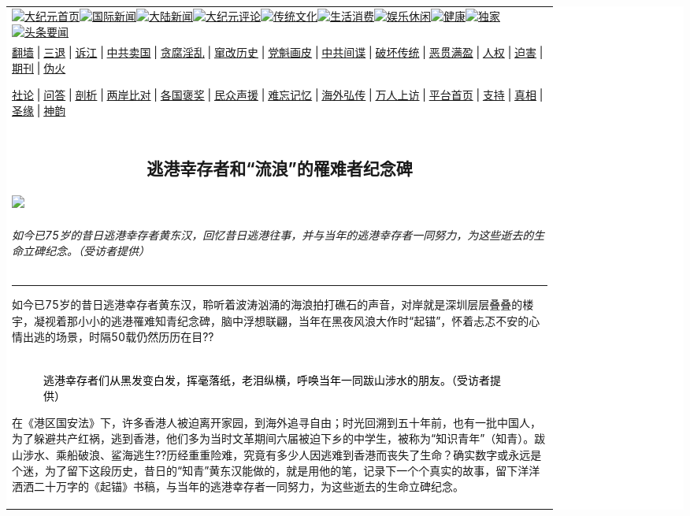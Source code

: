 <a name="1" id="1" target="_blank"></a><span id="1"></span>
<table align=center border="0"><tr><td colspan="2" VALIGN=TOP><a href="https://github.com/1992513/djy/blob/master/gb/nf1351518.md#1"><img src="https://raw.githubusercontent.com/1992513/www/master/t/djy/1.jpg" title="大纪元首页" alt="大纪元首页"></a><a href="https://github.com/1992513/djy/blob/master/gb/n24hr.md#1"><img src="https://raw.githubusercontent.com/1992513/www/master/t/djy/3.jpg" title="国际新闻" alt="国际新闻"></a><a href="https://github.com/1992513/djy/blob/master/gb/nsc413.md#1"><img src="https://raw.githubusercontent.com/1992513/www/master/t/djy/4.jpg" title="大陆新闻" alt="大陆新闻"></a><a href="https://github.com/1992513/djy/blob/master/gb/news392.md#1"><img src="https://raw.githubusercontent.com/1992513/www/master/t/djy/5.jpg" title="大纪元评论" alt="大纪元评论"></a><a href="https://github.com/1992513/djy/blob/master/gb/news2007.md#1"><img src="https://raw.githubusercontent.com/1992513/www/master/t/djy/6.jpg" title="传统文化" alt="传统文化"></a><a href="https://github.com/1992513/djy/blob/master/gb/news2008.md#1"><img src="https://raw.githubusercontent.com/1992513/www/master/t/djy/7.jpg" title="生活消费" alt="生活消费"></a><a href="https://github.com/1992513/djy/blob/master/gb/ncyule.md#1"><img src="https://raw.githubusercontent.com/1992513/www/master/t/djy/8.jpg" title="娱乐休闲" alt="娱乐休闲"></a><a href="https://github.com/1992513/djy/blob/master/gb/nsc1002.md#1"><img src="https://raw.githubusercontent.com/1992513/www/master/t/djy/9.jpg" title="健康" alt="健康"></a><a href="https://github.com/1992513/djy/blob/master/gb/nf6092.md#1"><img src="https://raw.githubusercontent.com/1992513/www/master/t/djy/10a.jpg" title="独家" alt="独家"></a><a href="https://github.com/1992513/djy/blob/master/gb/nf4514.md#1"><img src="https://raw.githubusercontent.com/1992513/www/master/t/djy/12a.jpg" title="头条要闻" alt="头条要闻"></a></td></tr>
<tr><td colspan="2" VALIGN=TOP><a target="_blank" href="https://github.com/1992513/www/blob/master/README.md?zsrh#1">翻墙</a> | <a target="_blank" href="https://github.com/1992513/djy/blob/master/gb/nf5657.md#1">三退</a> | <a target="_blank" href="https://github.com/1992513/djy/blob/master/gb/nf6124.md#1">诉江</a> | <a target="_blank" href="https://github.com/1992513/djy/blob/master/gb/nf1176117.md#1">中共卖国</a> | <a target="_blank" href="https://github.com/1992513/djy/blob/master/gb/nf5773.md#1">贪腐淫乱</a> | <a target="_blank" href="https://github.com/1992513/djy/blob/master/gb/nf1176115.md#1">窜改历史</a> | <a target="_blank" href="https://github.com/1992513/djy/blob/master/gb/nf1176107.md#1">党魁画皮</a> | <a target="_blank" href="https://github.com/1992513/djy/blob/master/gb/nf1320400.md#1">中共间谍</a> | <a target="_blank" href="https://github.com/1992513/djy/blob/master/gb/nf1176114.md#1">破坏传统</a> | <a target="_blank" href="https://github.com/1992513/ntdtv/blob/master/gb/prog447_1.md#1">恶贯满盈</a> | <a target="_blank" href="https://github.com/1992513/djy/blob/master/gb/ncid278.md#1">人权</a> | <a target="_blank" href="https://github.com/1992513/djy/blob/master/gb/nf1176111.md#1">迫害</a> | <a target="_blank" href="https://gitlab.com/szzdlab/mh-qikan/blob/master/README.md#1">期刊</a> | <a target="_blank" href="https://github.com/1992513/djy/blob/master/gb/nf5562.md#1">伪火</a></p><p><a target="_blank" href="https://github.com/1992513/djy/blob/master/gb/9p.md#1">社论</a> | <a target="_blank" href="https://github.com/1992513/djy/blob/master/gb/nf4378.md#1">问答</a> | <a target="_blank" href="https://github.com/1992513/djy/blob/master/gb/nf5792.md#1">剖析</a> | <a target="_blank" href="https://github.com/1992513/djy/blob/master/gb/nf5735.md#1">两岸比对</a> | <a target="_blank" href="https://github.com/1992513/djy/blob/master/gb/nf6119.md#1">各国褒奖</a> | <a target="_blank" href="https://github.com/1992513/djy/blob/master/gb/nf6120.md#1">民众声援</a> | <a target="_blank" href="https://github.com/1992513/djy/blob/master/gb/nf1188594.md#1">难忘记忆</a> | <a target="_blank" href="https://github.com/1992513/djy/blob/master/gb/nf3180.md#1">海外弘传</a> | <a target="_blank" href="https://github.com/1992513/djy/blob/master/gb/nf5410.md#1">万人上访</a> | <a target="_blank" href="https://github.com/1992513/www/blob/master/README.md?zsrh#1">平台首页</a> | <a target="_blank" href="https://github.com/1992513/djy/blob/master/gb/nf4386.md#1">支持</a> | <a target="_blank" href="https://github.com/1992513/djy/blob/master/gb/nf4389.md#1">真相</a> | <a target="_blank" href="https://github.com/1992513/djy/blob/master/gb/nf5790.md#1">圣缘</a> | <a target="_blank" href="https://github.com/1992513/djy/blob/master/gb/nf4786.md#1">神韵</a></td></tr>
<tr><td VALIGN=TOP width="626"><h2 align=center>逃港幸存者和“流浪”的罹难者纪念碑</h2>
<img width="600" src="https://i.epochtimes.com/assets/uploads/2022/06/id13758172-HK-US-Escaping-to-Hong-Kong-cover-600x400.jpg" />
<h6>如今已75岁的昔日逃港幸存者黄东汉，回忆昔日逃港往事，并与当年的逃港幸存者一同努力，为这些逝去的生命立碑纪念。（受访者提供）
</h6>
<hr>
	<p>如今已75岁的昔日逃港幸存者黄东汉，聆听着波涛汹涌的海浪拍打礁石的声音，对岸就是深圳层层叠叠的楼宇，凝视着那小小的逃港罹难知青纪念碑，脑中浮想联翩，当年在黑夜风浪大作时“起锚”，怀着忐忑不安的心情出逃的场景，时隔50载仍然历历在目??</p>
<figure id="attachment_13758175" aria-describedby="caption-attachment-13758175" style="width: 600px" class="wp-caption aligncenter"><a target="_blank" href="https://i.epochtimes.com/assets/uploads/2022/06/id13758175-HK-US-Escaping-to-Hong-Kong-01.jpg"><img decoding="async" class="size-large wp-image-13758175" src="https://i.epochtimes.com/assets/uploads/2022/06/id13758175-HK-US-Escaping-to-Hong-Kong-01-600x400.jpg" alt="" width="600" b="400" /></a><figcaption id="caption-attachment-13758175" class="wp-caption-text"><span style="color: #000000;">逃港幸存者们从黑发变白发，挥毫落纸，老泪纵横，呼唤当年一同跋山涉水的朋友。（受访者提供）</span></figcaption></figure>
<p>在《港区国安法》下，许多香港人被迫离开家园，到海外追寻自由；时光回溯到五十年前，也有一批中国人，为了躲避共产红祸，逃到香港，他们多为当时文革期间六届被迫下乡的中学生，被称为“知识青年”（知青）。跋山涉水、乘船破浪、鲨海逃生??历经重重险难，究竟有多少人因逃难到香港而丧失了生命？确实数字或永远是个迷，为了留下这段历史，昔日的“知青”黄东汉能做的，就是用他的笔，记录下一个个真实的故事，留下洋洋洒洒二十万字的《起锚》书稿，与当年的逃港幸存者一同努力，为这些逝去的生命立碑纪念。</p>